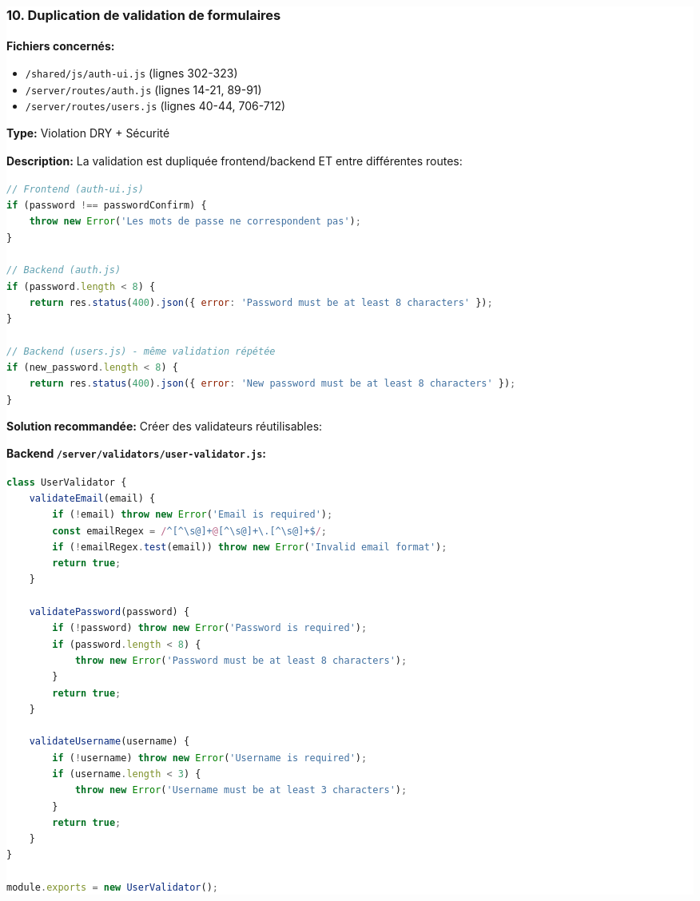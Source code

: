 
### 10. Duplication de validation de formulaires

**Fichiers concernés:**
- `/shared/js/auth-ui.js` (lignes 302-323)
- `/server/routes/auth.js` (lignes 14-21, 89-91)
- `/server/routes/users.js` (lignes 40-44, 706-712)

**Type:** Violation DRY + Sécurité

**Description:**
La validation est dupliquée frontend/backend ET entre différentes routes:

```javascript
// Frontend (auth-ui.js)
if (password !== passwordConfirm) {
    throw new Error('Les mots de passe ne correspondent pas');
}

// Backend (auth.js)
if (password.length < 8) {
    return res.status(400).json({ error: 'Password must be at least 8 characters' });
}

// Backend (users.js) - même validation répétée
if (new_password.length < 8) {
    return res.status(400).json({ error: 'New password must be at least 8 characters' });
}
```

**Solution recommandée:**
Créer des validateurs réutilisables:

**Backend `/server/validators/user-validator.js`:**
```javascript
class UserValidator {
    validateEmail(email) {
        if (!email) throw new Error('Email is required');
        const emailRegex = /^[^\s@]+@[^\s@]+\.[^\s@]+$/;
        if (!emailRegex.test(email)) throw new Error('Invalid email format');
        return true;
    }

    validatePassword(password) {
        if (!password) throw new Error('Password is required');
        if (password.length < 8) {
            throw new Error('Password must be at least 8 characters');
        }
        return true;
    }

    validateUsername(username) {
        if (!username) throw new Error('Username is required');
        if (username.length < 3) {
            throw new Error('Username must be at least 3 characters');
        }
        return true;
    }
}

module.exports = new UserValidator();
```
